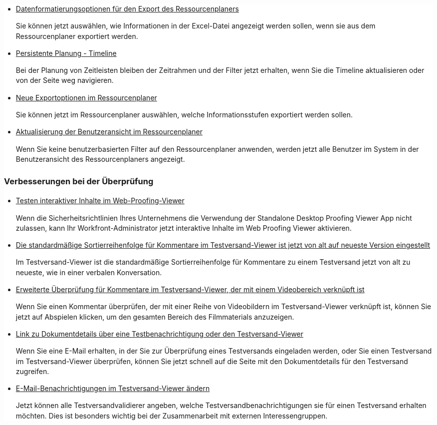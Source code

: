* [Datenformatierungsoptionen für den Export des Ressourcenplaners](https://support.workfront.com/hc/en-us/articles/360016247594#data-formatting-options-for-exporting-the-resource-planner)

  Sie können jetzt auswählen, wie Informationen in der Excel-Datei angezeigt werden sollen, wenn sie aus dem Ressourcenplaner exportiert werden.

* [Persistente Planung - Timeline](https://support.workfront.com/hc/en-us/articles/360016247594#persistent-scheduling-timeline)

  Bei der Planung von Zeitleisten bleiben der Zeitrahmen und der Filter jetzt erhalten, wenn Sie die Timeline aktualisieren oder von der Seite weg navigieren.

* [Neue Exportoptionen im Ressourcenplaner](https://support.workfront.com/hc/en-us/articles/360016247594#new-export-options-in-the-resource-planner)

  Sie können jetzt im Ressourcenplaner auswählen, welche Informationsstufen exportiert werden sollen.

* [Aktualisierung der Benutzeransicht im Ressourcenplaner](https://support.workfront.com/hc/en-us/articles/360016247594#update-to-the-user-view-in-the-resource-planner)

  Wenn Sie keine benutzerbasierten Filter auf den Ressourcenplaner anwenden, werden jetzt alle Benutzer im System in der Benutzeransicht des Ressourcenplaners angezeigt.

### Verbesserungen bei der Überprüfung

* [Testen interaktiver Inhalte im Web-Proofing-Viewer](https://support.workfront.com/hc/en-us/articles/360016372633#proof-interactive-content-in-the-web-proofing-viewer)

  Wenn die Sicherheitsrichtlinien Ihres Unternehmens die Verwendung der Standalone Desktop Proofing Viewer App nicht zulassen, kann Ihr Workfront-Administrator jetzt interaktive Inhalte im Web Proofing Viewer aktivieren.

* [Die standardmäßige Sortierreihenfolge für Kommentare im Testversand-Viewer ist jetzt von alt auf neueste Version eingestellt](https://support.workfront.com/hc/en-us/articles/360016372633#default-sorting-order-for-comments)

  Im Testversand-Viewer ist die standardmäßige Sortierreihenfolge für Kommentare zu einem Testversand jetzt von alt zu neueste, wie in einer verbalen Konversation.

* [Erweiterte Überprüfung für Kommentare im Testversand-Viewer, der mit einem Videobereich verknüpft ist](https://support.workfront.com/hc/en-us/articles/360016372633#enhanced-reviewing-for-comments)

  Wenn Sie einen Kommentar überprüfen, der mit einer Reihe von Videobildern im Testversand-Viewer verknüpft ist, können Sie jetzt auf Abspielen klicken, um den gesamten Bereich des Filmmaterials anzuzeigen.

* [Link zu Dokumentdetails über eine Testbenachrichtigung oder den Testversand-Viewer](https://support.workfront.com/hc/en-us/articles/360016372633#link-to-document-details)

  Wenn Sie eine E-Mail erhalten, in der Sie zur Überprüfung eines Testversands eingeladen werden, oder Sie einen Testversand im Testversand-Viewer überprüfen, können Sie jetzt schnell auf die Seite mit den Dokumentdetails für den Testversand zugreifen.

* [E-Mail-Benachrichtigungen im Testversand-Viewer ändern](https://support.workfront.com/hc/en-us/articles/360016372633#change-your-email-notifications)

  Jetzt können alle Testversandvalidierer angeben, welche Testversandbenachrichtigungen sie für einen Testversand erhalten möchten. Dies ist besonders wichtig bei der Zusammenarbeit mit externen Interessengruppen.
